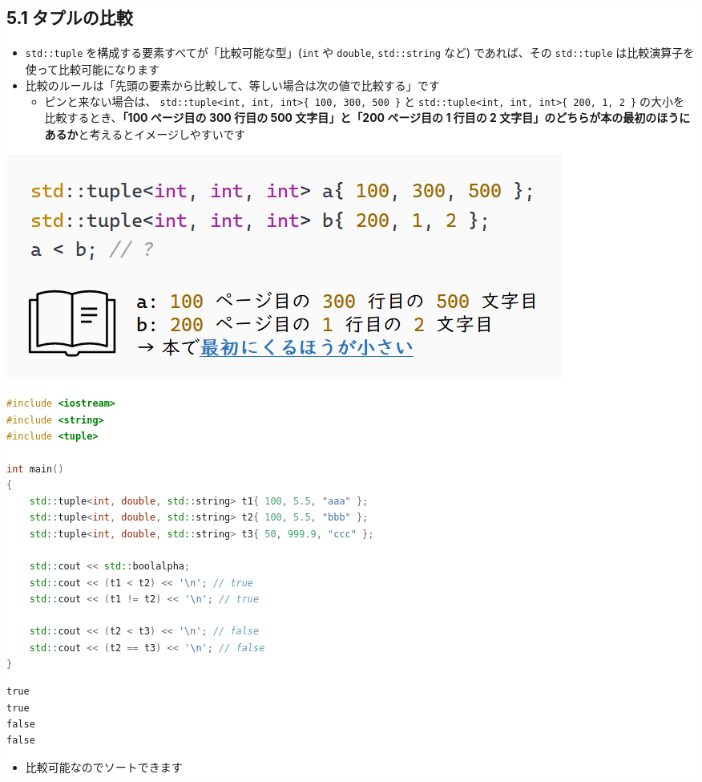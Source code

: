 ## 5.1 タプルの比較
- `std::tuple` を構成する要素すべてが「比較可能な型」(`int` や `double`, `std::string` など) であれば、その `std::tuple` は比較演算子を使って比較可能になります
- 比較のルールは「先頭の要素から比較して、等しい場合は次の値で比較する」です
  - ピンと来ない場合は、 `std::tuple<int, int, int>{ 100, 300, 500 }` と `std::tuple<int, int, int>{ 200, 1, 2 }` の大小を比較するとき、**「100 ページ目の 300 行目の 500 文字目」と「200 ページ目の 1 行目の 2 文字目」のどちらが本の最初のほうにあるか**と考えるとイメージしやすいです   　

![](/images/standard-cpp-for-competitive-programming/tuple/comparison.png)

```cpp
#include <iostream>
#include <string>
#include <tuple>

int main()
{
	std::tuple<int, double, std::string> t1{ 100, 5.5, "aaa" };
	std::tuple<int, double, std::string> t2{ 100, 5.5, "bbb" };
	std::tuple<int, double, std::string> t3{ 50, 999.9, "ccc" };

	std::cout << std::boolalpha;
	std::cout << (t1 < t2) << '\n'; // true
	std::cout << (t1 != t2) << '\n'; // true

	std::cout << (t2 < t3) << '\n'; // false
	std::cout << (t2 == t3) << '\n'; // false
}
```
```txt:出力
true
true
false
false
```


- 比較可能なのでソートできます
